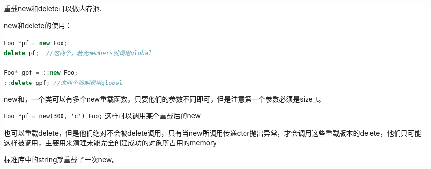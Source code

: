 重载new和delete可以做内存池.

new和delete的使用：

```c++
Foo *pf = new Foo;
delete pf; 	//这两个，若无members就调用global

Foo* gpf = ::new Foo;
::delete gpf; //这两个强制调用global 
```

new和，一个类可以有多个new重载函数，只要他们的参数不同即可，但是注意第一个参数必须是size_t。

`Foo *pf = new(300, 'c') Foo;` 这样可以调用某个重载后的new

也可以重载delete，但是他们绝对不会被delete调用，只有当new所调用传递ctor抛出异常，才会调用这些重载版本的delete，他们只可能这样被调用，主要用来清理未能完全创建成功的对象所占用的memory

标准库中的string就重载了一次new。

